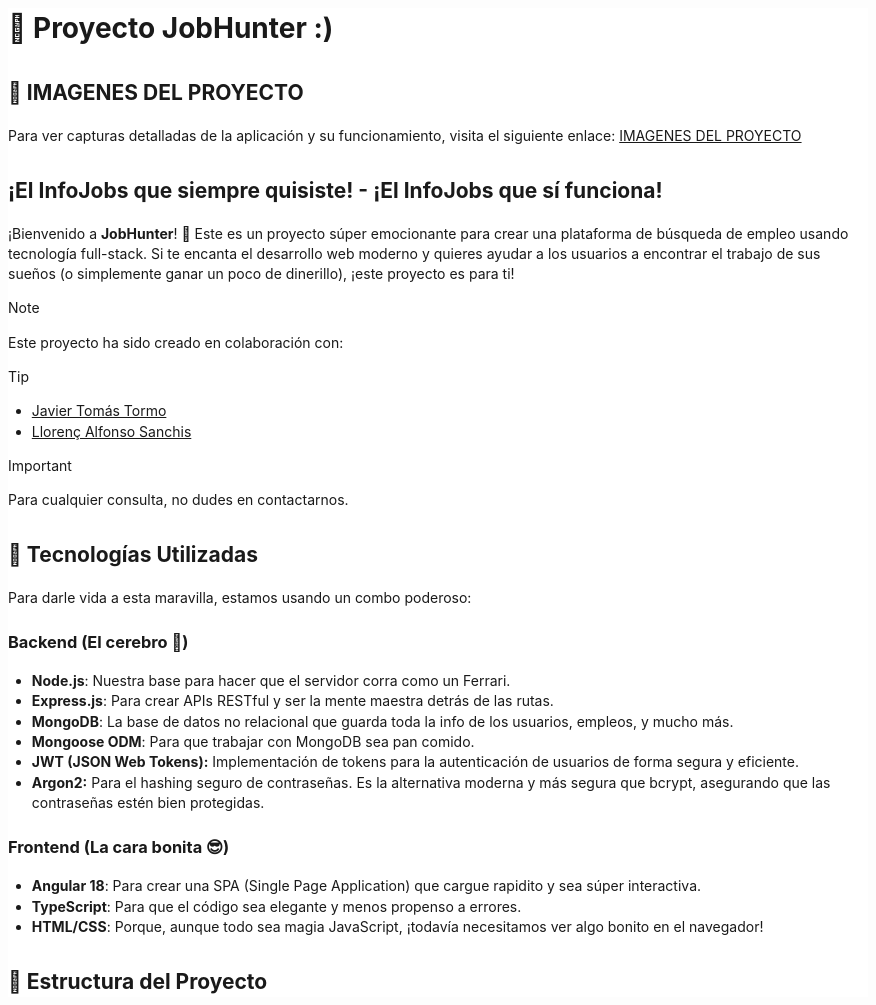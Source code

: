 # 🚀 Proyecto JobHunter :)

## 📸 IMAGENES DEL PROYECTO
Para ver capturas detalladas de la aplicación y su funcionamiento, visita el siguiente enlace:
[IMAGENES DEL PROYECTO](https://github.com/2-DAW-PROJECTS/images_proyects/blob/master/JOBHUNTER/README.md)

## ¡El InfoJobs que siempre quisiste! - ¡El InfoJobs que sí funciona!
¡Bienvenido a **JobHunter**! 🎯 Este es un proyecto súper emocionante para crear una plataforma de búsqueda de empleo usando tecnología full-stack. Si te encanta el desarrollo web moderno y quieres ayudar a los usuarios a encontrar el trabajo de sus sueños (o simplemente ganar un poco de dinerillo), ¡este proyecto es para ti!


> [!NOTE]
> Este proyecto ha sido creado en colaboración con:

> [!TIP]
> - [Javier Tomás Tormo](https://github.com/JavierTomasTormo)  
> - [Llorenç Alfonso Sanchis](https://github.com/alfosan)  

> [!IMPORTANT]
> Para cualquier consulta, no dudes en contactarnos.


## 🌟 Tecnologías Utilizadas

Para darle vida a esta maravilla, estamos usando un combo poderoso:

### Backend (El cerebro 🧠)
- **Node.js**: Nuestra base para hacer que el servidor corra como un Ferrari.
- **Express.js**: Para crear APIs RESTful y ser la mente maestra detrás de las rutas.
- **MongoDB**: La base de datos no relacional que guarda toda la info de los usuarios, empleos, y mucho más.
- **Mongoose ODM**: Para que trabajar con MongoDB sea pan comido.
- **JWT (JSON Web Tokens):** Implementación de tokens para la autenticación de usuarios de forma segura y eficiente.
- **Argon2:** Para el hashing seguro de contraseñas. Es la alternativa moderna y más segura que bcrypt, asegurando que las contraseñas estén bien protegidas.

### Frontend (La cara bonita 😎)
- **Angular 18**: Para crear una SPA (Single Page Application) que cargue rapidito y sea súper interactiva.
- **TypeScript**: Para que el código sea elegante y menos propenso a errores.
- **HTML/CSS**: Porque, aunque todo sea magia JavaScript, ¡todavía necesitamos ver algo bonito en el navegador!

## 🎨 Estructura del Proyecto
